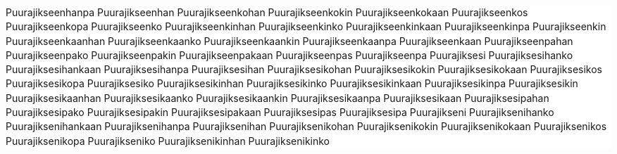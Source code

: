 Puurajikseenhanpa
Puurajikseenhan
Puurajikseenkohan
Puurajikseenkokin
Puurajikseenkokaan
Puurajikseenkos
Puurajikseenkopa
Puurajikseenko
Puurajikseenkinhan
Puurajikseenkinko
Puurajikseenkinkaan
Puurajikseenkinpa
Puurajikseenkin
Puurajikseenkaanhan
Puurajikseenkaanko
Puurajikseenkaankin
Puurajikseenkaanpa
Puurajikseenkaan
Puurajikseenpahan
Puurajikseenpako
Puurajikseenpakin
Puurajikseenpakaan
Puurajikseenpas
Puurajikseenpa
Puurajiksesi
Puurajiksesihanko
Puurajiksesihankaan
Puurajiksesihanpa
Puurajiksesihan
Puurajiksesikohan
Puurajiksesikokin
Puurajiksesikokaan
Puurajiksesikos
Puurajiksesikopa
Puurajiksesiko
Puurajiksesikinhan
Puurajiksesikinko
Puurajiksesikinkaan
Puurajiksesikinpa
Puurajiksesikin
Puurajiksesikaanhan
Puurajiksesikaanko
Puurajiksesikaankin
Puurajiksesikaanpa
Puurajiksesikaan
Puurajiksesipahan
Puurajiksesipako
Puurajiksesipakin
Puurajiksesipakaan
Puurajiksesipas
Puurajiksesipa
Puurajikseni
Puurajiksenihanko
Puurajiksenihankaan
Puurajiksenihanpa
Puurajiksenihan
Puurajiksenikohan
Puurajiksenikokin
Puurajiksenikokaan
Puurajiksenikos
Puurajiksenikopa
Puurajikseniko
Puurajiksenikinhan
Puurajiksenikinko